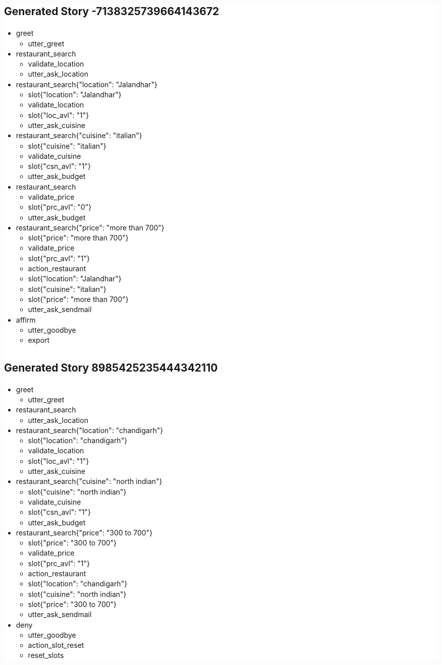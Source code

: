 
## Generated Story -7138325739664143672
* greet
    - utter_greet
* restaurant_search
    - validate_location
    - utter_ask_location
* restaurant_search{"location": "Jalandhar"}
    - slot{"location": "Jalandhar"}
    - validate_location
    - slot{"loc_avl": "1"}
    - utter_ask_cuisine
* restaurant_search{"cuisine": "italian"}
    - slot{"cuisine": "italian"}
    - validate_cuisine
    - slot{"csn_avl": "1"}
    - utter_ask_budget
* restaurant_search
    - validate_price
    - slot{"prc_avl": "0"}
    - utter_ask_budget
* restaurant_search{"price": "more than 700"}
    - slot{"price": "more than 700"}
    - validate_price
    - slot{"prc_avl": "1"}
    - action_restaurant
    - slot{"location": "Jalandhar"}
    - slot{"cuisine": "italian"}
    - slot{"price": "more than 700"}
    - utter_ask_sendmail
* affirm
    - utter_goodbye
    - export
   

## Generated Story 8985425235444342110
* greet
    - utter_greet
* restaurant_search
    - utter_ask_location
* restaurant_search{"location": "chandigarh"}
    - slot{"location": "chandigarh"}
    - validate_location
    - slot{"loc_avl": "1"}
    - utter_ask_cuisine
* restaurant_search{"cuisine": "north indian"}
    - slot{"cuisine": "north indian"}
    - validate_cuisine
    - slot{"csn_avl": "1"}
    - utter_ask_budget
* restaurant_search{"price": "300 to 700"}
    - slot{"price": "300 to 700"}
    - validate_price
    - slot{"prc_avl": "1"}
    - action_restaurant
    - slot{"location": "chandigarh"}
    - slot{"cuisine": "north indian"}
    - slot{"price": "300 to 700"}
    - utter_ask_sendmail
* deny
    - utter_goodbye
    - action_slot_reset
    - reset_slots
